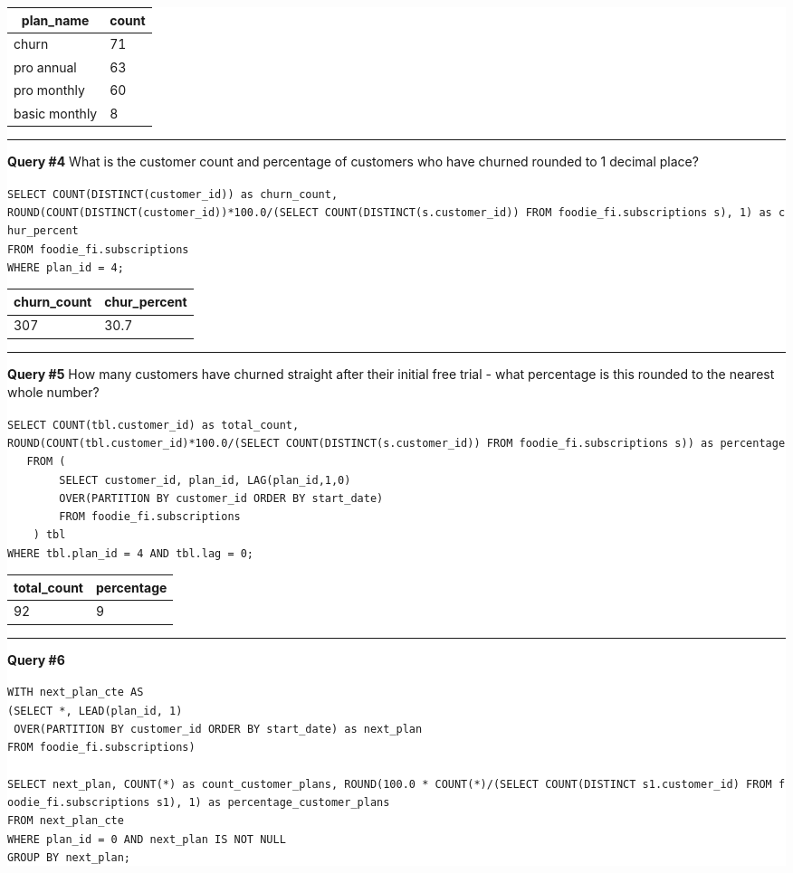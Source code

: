| plan_name     | count |
| ------------- | ----- |
| churn         | 71    |
| pro annual    | 63    |
| pro monthly   | 60    |
| basic monthly | 8     |

---
**Query #4** What is the customer count and percentage of customers who have churned rounded to 1 decimal place?
    
    SELECT COUNT(DISTINCT(customer_id)) as churn_count,
    ROUND(COUNT(DISTINCT(customer_id))*100.0/(SELECT COUNT(DISTINCT(s.customer_id)) FROM foodie_fi.subscriptions s), 1) as chur_percent
    FROM foodie_fi.subscriptions
    WHERE plan_id = 4;

| churn_count | chur_percent |
| ----------- | ------------ |
| 307         | 30.7         |

---
**Query #5** How many customers have churned straight after their initial free trial - what percentage is this rounded to the nearest whole number?
    
    SELECT COUNT(tbl.customer_id) as total_count, 
    ROUND(COUNT(tbl.customer_id)*100.0/(SELECT COUNT(DISTINCT(s.customer_id)) FROM foodie_fi.subscriptions s)) as percentage 
       FROM (
    		SELECT customer_id, plan_id, LAG(plan_id,1,0)
    		OVER(PARTITION BY customer_id ORDER BY start_date)
    		FROM foodie_fi.subscriptions
      	) tbl
    WHERE tbl.plan_id = 4 AND tbl.lag = 0;

| total_count | percentage |
| ----------- | ---------- |
| 92          | 9          |

---

**Query #6**

    WITH next_plan_cte AS
    (SELECT *, LEAD(plan_id, 1)
     OVER(PARTITION BY customer_id ORDER BY start_date) as next_plan
    FROM foodie_fi.subscriptions)
     
    SELECT next_plan, COUNT(*) as count_customer_plans, ROUND(100.0 * COUNT(*)/(SELECT COUNT(DISTINCT s1.customer_id) FROM foodie_fi.subscriptions s1), 1) as percentage_customer_plans
    FROM next_plan_cte
    WHERE plan_id = 0 AND next_plan IS NOT NULL
    GROUP BY next_plan;
